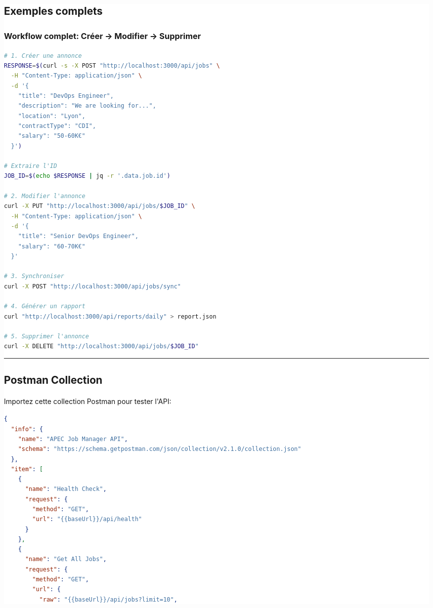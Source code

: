 
## Exemples complets

### Workflow complet: Créer → Modifier → Supprimer

```bash
# 1. Créer une annonce
RESPONSE=$(curl -s -X POST "http://localhost:3000/api/jobs" \
  -H "Content-Type: application/json" \
  -d '{
    "title": "DevOps Engineer",
    "description": "We are looking for...",
    "location": "Lyon",
    "contractType": "CDI",
    "salary": "50-60K€"
  }')

# Extraire l'ID
JOB_ID=$(echo $RESPONSE | jq -r '.data.job.id')

# 2. Modifier l'annonce
curl -X PUT "http://localhost:3000/api/jobs/$JOB_ID" \
  -H "Content-Type: application/json" \
  -d '{
    "title": "Senior DevOps Engineer",
    "salary": "60-70K€"
  }'

# 3. Synchroniser
curl -X POST "http://localhost:3000/api/jobs/sync"

# 4. Générer un rapport
curl "http://localhost:3000/api/reports/daily" > report.json

# 5. Supprimer l'annonce
curl -X DELETE "http://localhost:3000/api/jobs/$JOB_ID"
```

---

## Postman Collection

Importez cette collection Postman pour tester l'API:

```json
{
  "info": {
    "name": "APEC Job Manager API",
    "schema": "https://schema.getpostman.com/json/collection/v2.1.0/collection.json"
  },
  "item": [
    {
      "name": "Health Check",
      "request": {
        "method": "GET",
        "url": "{{baseUrl}}/api/health"
      }
    },
    {
      "name": "Get All Jobs",
      "request": {
        "method": "GET",
        "url": {
          "raw": "{{baseUrl}}/api/jobs?limit=10",
```